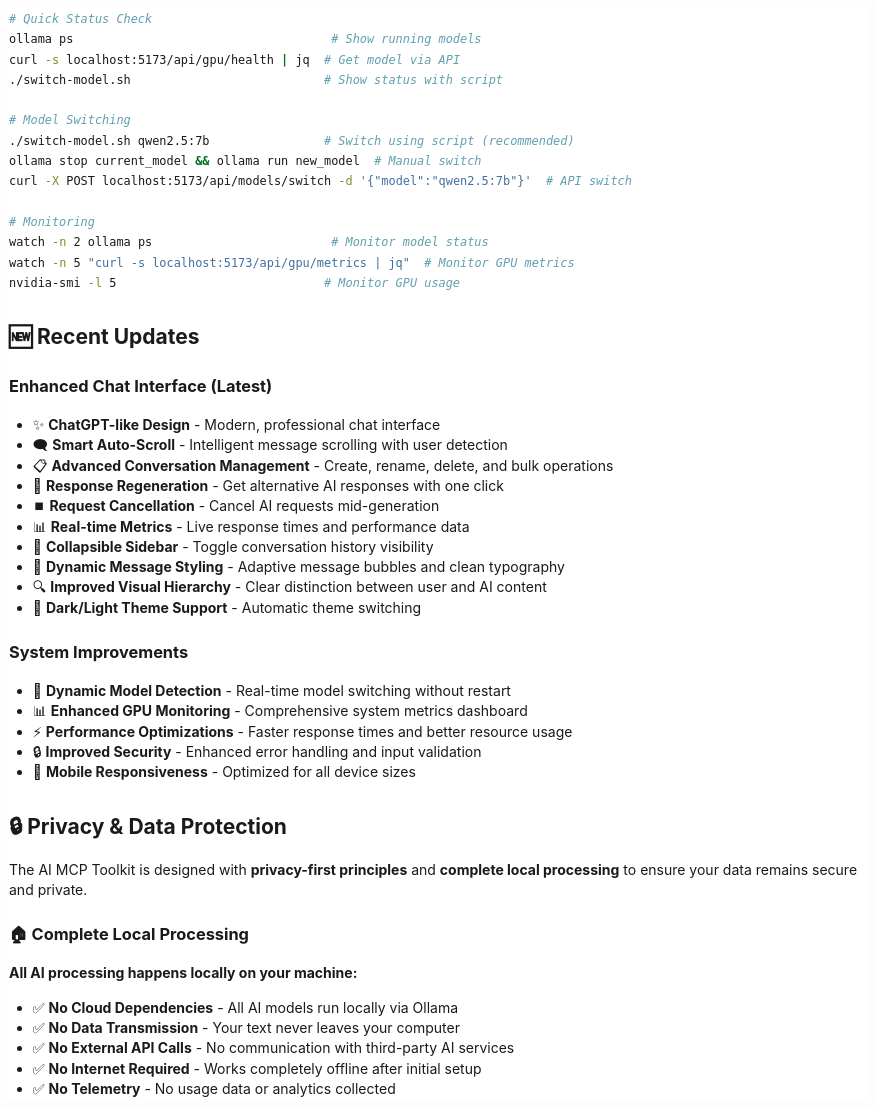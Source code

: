 ```bash
# Quick Status Check
ollama ps                                    # Show running models
curl -s localhost:5173/api/gpu/health | jq  # Get model via API
./switch-model.sh                           # Show status with script

# Model Switching
./switch-model.sh qwen2.5:7b                # Switch using script (recommended)
ollama stop current_model && ollama run new_model  # Manual switch
curl -X POST localhost:5173/api/models/switch -d '{"model":"qwen2.5:7b"}'  # API switch

# Monitoring
watch -n 2 ollama ps                         # Monitor model status
watch -n 5 "curl -s localhost:5173/api/gpu/metrics | jq"  # Monitor GPU metrics
nvidia-smi -l 5                             # Monitor GPU usage
```

## 🆕 Recent Updates

### Enhanced Chat Interface (Latest)
- ✨ **ChatGPT-like Design** - Modern, professional chat interface
- 🗨️ **Smart Auto-Scroll** - Intelligent message scrolling with user detection
- 📋 **Advanced Conversation Management** - Create, rename, delete, and bulk operations
- 🔄 **Response Regeneration** - Get alternative AI responses with one click
- ⏹️ **Request Cancellation** - Cancel AI requests mid-generation
- 📊 **Real-time Metrics** - Live response times and performance data
- 💱 **Collapsible Sidebar** - Toggle conversation history visibility
- 🎨 **Dynamic Message Styling** - Adaptive message bubbles and clean typography
- 🔍 **Improved Visual Hierarchy** - Clear distinction between user and AI content
- 🌙 **Dark/Light Theme Support** - Automatic theme switching

### System Improvements
- 🔄 **Dynamic Model Detection** - Real-time model switching without restart
- 📊 **Enhanced GPU Monitoring** - Comprehensive system metrics dashboard
- ⚡ **Performance Optimizations** - Faster response times and better resource usage
- 🔒 **Improved Security** - Enhanced error handling and input validation
- 📱 **Mobile Responsiveness** - Optimized for all device sizes

## 🔒 Privacy & Data Protection

The AI MCP Toolkit is designed with **privacy-first principles** and **complete local processing** to ensure your data remains secure and private.

### 🏠 Complete Local Processing

**All AI processing happens locally on your machine:**
- ✅ **No Cloud Dependencies** - All AI models run locally via Ollama
- ✅ **No Data Transmission** - Your text never leaves your computer
- ✅ **No External API Calls** - No communication with third-party AI services
- ✅ **No Internet Required** - Works completely offline after initial setup
- ✅ **No Telemetry** - No usage data or analytics collected
